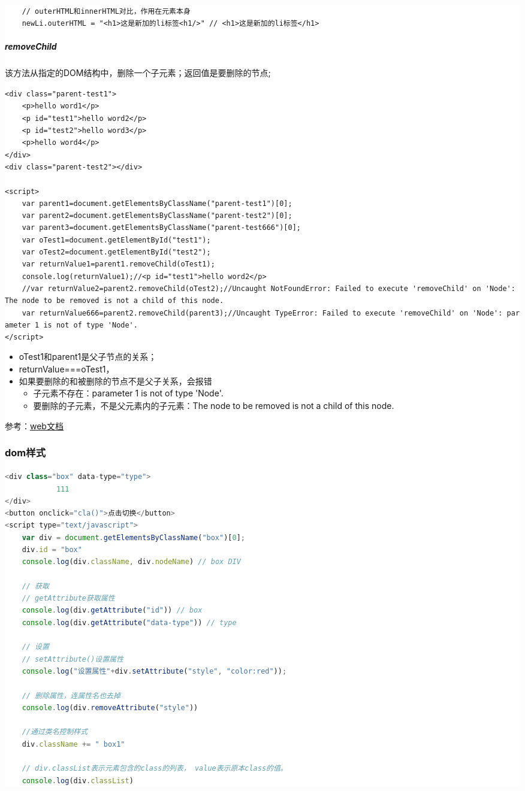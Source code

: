 		// outerHTML和innerHTML对比，作用在元素本身
		newLi.outerHTML = "<h1>这是新加的li标签<h1/>" // <h1>这是新加的li标签</h1>

##### removeChild

该方法从指定的DOM结构中，删除一个子元素；返回值是要删除的节点;

    <div class="parent-test1">
        <p>hello word1</p>
        <p id="test1">hello word2</p>
        <p id="test2">hello word3</p>
        <p>hello word4</p>
    </div>
    <div class="parent-test2"></div>
    
    <script>
        var parent1=document.getElementsByClassName("parent-test1")[0];
        var parent2=document.getElementsByClassName("parent-test2")[0];
        var parent3=document.getElementsByClassName("parent-test666")[0];
        var oTest1=document.getElementById("test1");
        var oTest2=document.getElementById("test2");
        var returnValue1=parent1.removeChild(oTest1);
        console.log(returnValue1);//<p id="test1">hello word2</p>
        //var returnValue2=parent2.removeChild(oTest2);//Uncaught NotFoundError: Failed to execute 'removeChild' on 'Node': The node to be removed is not a child of this node.
        var returnValue666=parent2.removeChild(parent3);//Uncaught TypeError: Failed to execute 'removeChild' on 'Node': parameter 1 is not of type 'Node'.
    </script>

- oTest1和parent1是父子节点的关系；
- returnValue===oTest1，
- 如果要删除的和被删除的节点不是父子关系，会报错
	- 子元素不存在：parameter 1 is not of type 'Node'.
	- 要删除的子元素，不是父元素内的子元素：The node to be removed is not a child of this node.

参考：[web文档](https://developer.mozilla.org/en-US/docs/Web/API/Node/removeChild)

### dom样式

```javascript
<div class="box" data-type="type">
			111
</div>
<button onclick="cla()">点击切换</button>
<script type="text/javascript">
	var div = document.getElementsByClassName("box")[0];
	div.id = "box"
	console.log(div.className, div.nodeName) // box DIV
	
	// 获取
	// getAttribute获取属性
	console.log(div.getAttribute("id")) // box
	console.log(div.getAttribute("data-type")) // type
	
	// 设置
	// setAttribute()设置属性
	console.log("设置属性"+div.setAttribute("style", "color:red"));
	
	// 删除属性，连属性名也去掉
	console.log(div.removeAttribute("style"))
	
	//通过类名控制样式
	div.className += " box1"
	
	// div.classList表示元素包含的class的列表， value表示原本class的值。
	console.log(div.classList)
```